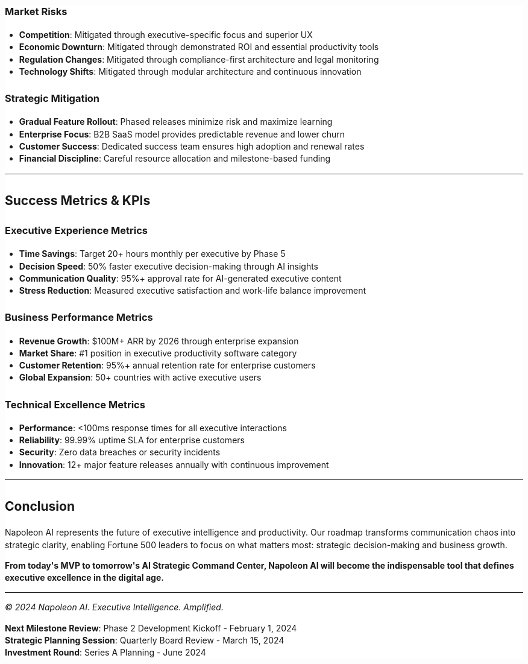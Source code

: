 ### Market Risks
- **Competition**: Mitigated through executive-specific focus and superior UX
- **Economic Downturn**: Mitigated through demonstrated ROI and essential productivity tools
- **Regulation Changes**: Mitigated through compliance-first architecture and legal monitoring
- **Technology Shifts**: Mitigated through modular architecture and continuous innovation

### Strategic Mitigation
- **Gradual Feature Rollout**: Phased releases minimize risk and maximize learning
- **Enterprise Focus**: B2B SaaS model provides predictable revenue and lower churn
- **Customer Success**: Dedicated success team ensures high adoption and renewal rates
- **Financial Discipline**: Careful resource allocation and milestone-based funding

---

## Success Metrics & KPIs

### Executive Experience Metrics
- **Time Savings**: Target 20+ hours monthly per executive by Phase 5
- **Decision Speed**: 50% faster executive decision-making through AI insights
- **Communication Quality**: 95%+ approval rate for AI-generated executive content
- **Stress Reduction**: Measured executive satisfaction and work-life balance improvement

### Business Performance Metrics
- **Revenue Growth**: $100M+ ARR by 2026 through enterprise expansion
- **Market Share**: #1 position in executive productivity software category
- **Customer Retention**: 95%+ annual retention rate for enterprise customers
- **Global Expansion**: 50+ countries with active executive users

### Technical Excellence Metrics
- **Performance**: <100ms response times for all executive interactions
- **Reliability**: 99.99% uptime SLA for enterprise customers
- **Security**: Zero data breaches or security incidents
- **Innovation**: 12+ major feature releases annually with continuous improvement

---

## Conclusion

Napoleon AI represents the future of executive intelligence and productivity. Our roadmap transforms communication chaos into strategic clarity, enabling Fortune 500 leaders to focus on what matters most: strategic decision-making and business growth.

**From today's MVP to tomorrow's AI Strategic Command Center, Napoleon AI will become the indispensable tool that defines executive excellence in the digital age.**

---

*© 2024 Napoleon AI. Executive Intelligence. Amplified.*

**Next Milestone Review**: Phase 2 Development Kickoff - February 1, 2024  
**Strategic Planning Session**: Quarterly Board Review - March 15, 2024  
**Investment Round**: Series A Planning - June 2024  